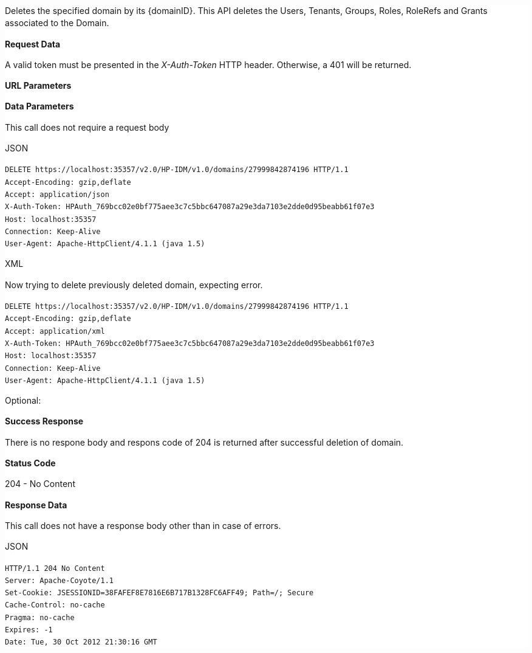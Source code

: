Deletes the specified domain by its {domainID}. This API deletes the Users, Tenants, Groups, Roles, RoleRefs and Grants associated to the Domain.

**Request Data**

A valid token must be presented in the *X-Auth-Token* HTTP header. Otherwise, a 401 will be returned.

**URL Parameters**



**Data Parameters**

This call does not require a request body

JSON

```
DELETE https://localhost:35357/v2.0/HP-IDM/v1.0/domains/27999842874196 HTTP/1.1
Accept-Encoding: gzip,deflate
Accept: application/json
X-Auth-Token: HPAuth_769bcc02e0bf775aee3c7c5bbc647087a29e3da7103e2dde0d95beabb61f07e3
Host: localhost:35357
Connection: Keep-Alive
User-Agent: Apache-HttpClient/4.1.1 (java 1.5)
```

XML

Now trying to delete previously deleted domain, expecting error.

```
DELETE https://localhost:35357/v2.0/HP-IDM/v1.0/domains/27999842874196 HTTP/1.1
Accept-Encoding: gzip,deflate
Accept: application/xml
X-Auth-Token: HPAuth_769bcc02e0bf775aee3c7c5bbc647087a29e3da7103e2dde0d95beabb61f07e3
Host: localhost:35357
Connection: Keep-Alive
User-Agent: Apache-HttpClient/4.1.1 (java 1.5)
```

Optional:



**Success Response**

There is no respone body and respons code of 204 is returned after successful deletion of domain.

**Status Code**

204 - No Content

**Response Data**

This call does not have a response body other than in case of errors.

JSON

```
HTTP/1.1 204 No Content
Server: Apache-Coyote/1.1
Set-Cookie: JSESSIONID=38FAFEF8E7816E6B717B1328FC6AFF49; Path=/; Secure
Cache-Control: no-cache
Pragma: no-cache
Expires: -1
Date: Tue, 30 Oct 2012 21:30:16 GMT
```
